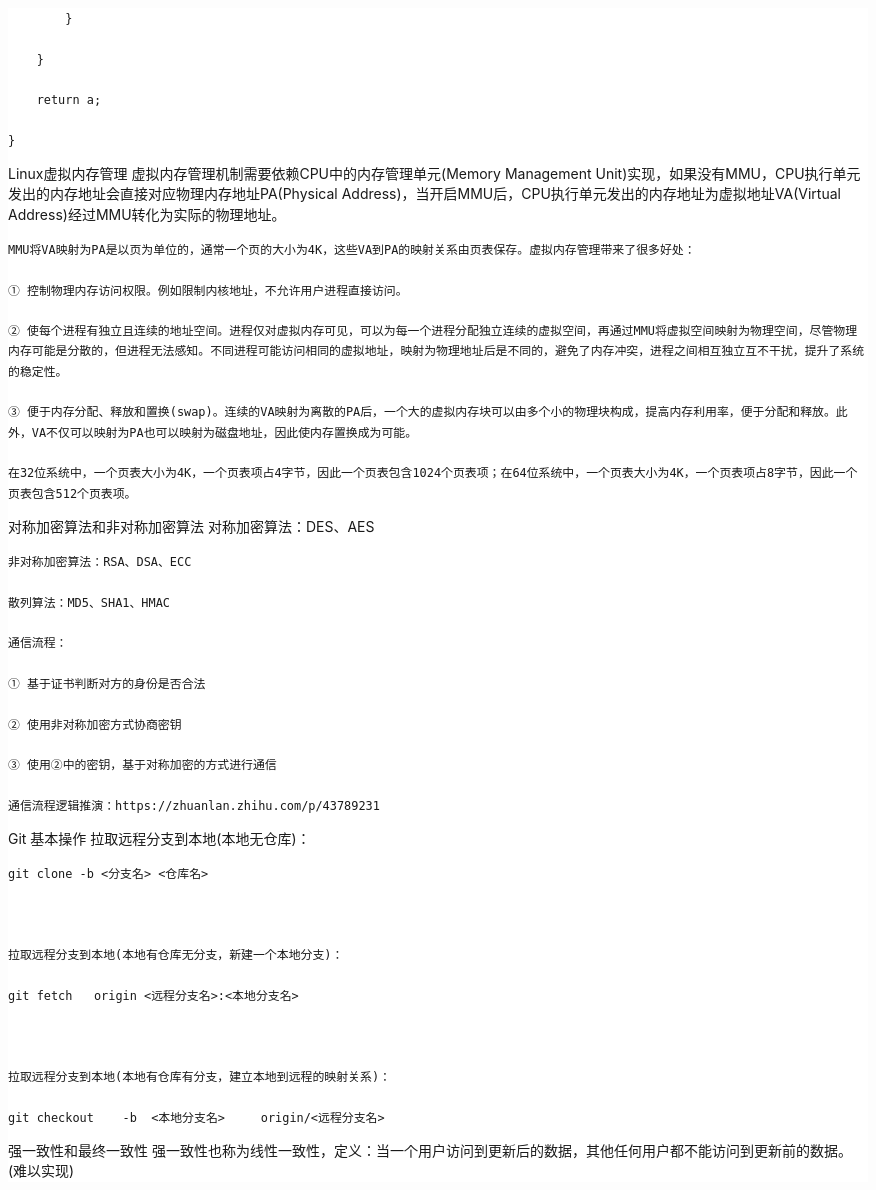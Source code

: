       		}

    	}

    	return a;

  	}



Linux虚拟内存管理
虚拟内存管理机制需要依赖CPU中的内存管理单元(Memory Management Unit)实现，如果没有MMU，CPU执行单元发出的内存地址会直接对应物理内存地址PA(Physical Address)，当开启MMU后，CPU执行单元发出的内存地址为虚拟地址VA(Virtual Address)经过MMU转化为实际的物理地址。

	MMU将VA映射为PA是以页为单位的，通常一个页的大小为4K，这些VA到PA的映射关系由页表保存。虚拟内存管理带来了很多好处：

	① 控制物理内存访问权限。例如限制内核地址，不允许用户进程直接访问。

	② 使每个进程有独立且连续的地址空间。进程仅对虚拟内存可见，可以为每一个进程分配独立连续的虚拟空间，再通过MMU将虚拟空间映射为物理空间，尽管物理内存可能是分散的，但进程无法感知。不同进程可能访问相同的虚拟地址，映射为物理地址后是不同的，避免了内存冲突，进程之间相互独立互不干扰，提升了系统的稳定性。

	③ 便于内存分配、释放和置换(swap)。连续的VA映射为离散的PA后，一个大的虚拟内存块可以由多个小的物理块构成，提高内存利用率，便于分配和释放。此外，VA不仅可以映射为PA也可以映射为磁盘地址，因此使内存置换成为可能。

	在32位系统中，一个页表大小为4K，一个页表项占4字节，因此一个页表包含1024个页表项；在64位系统中，一个页表大小为4K，一个页表项占8字节，因此一个页表包含512个页表项。



对称加密算法和非对称加密算法
对称加密算法：DES、AES

	非对称加密算法：RSA、DSA、ECC

	散列算法：MD5、SHA1、HMAC

	通信流程：

	① 基于证书判断对方的身份是否合法

	② 使用非对称加密方式协商密钥

	③ 使用②中的密钥，基于对称加密的方式进行通信

	通信流程逻辑推演：https://zhuanlan.zhihu.com/p/43789231



Git 基本操作
拉取远程分支到本地(本地无仓库)：

	git clone -b <分支名> <仓库名>



	拉取远程分支到本地(本地有仓库无分支，新建一个本地分支)：

	git fetch	origin <远程分支名>:<本地分支名>



	拉取远程分支到本地(本地有仓库有分支，建立本地到远程的映射关系)：

	git checkout	-b	<本地分支名>		origin/<远程分支名>



强一致性和最终一致性
强一致性也称为线性一致性，定义：当一个用户访问到更新后的数据，其他任何用户都不能访问到更新前的数据。(难以实现)

